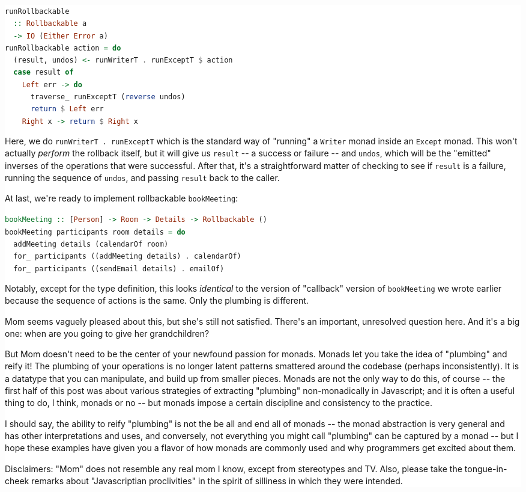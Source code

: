 ```haskell
runRollbackable
  :: Rollbackable a
  -> IO (Either Error a)
runRollbackable action = do
  (result, undos) <- runWriterT . runExceptT $ action
  case result of
    Left err -> do
      traverse_ runExceptT (reverse undos)
      return $ Left err
    Right x -> return $ Right x
```

Here, we do `runWriterT . runExceptT` which is the standard way of "running" a `Writer` monad inside an `Except` monad. This won't actually *perform* the rollback itself, but it will give us `result` -- a success or failure --  and `undos`, which will be the "emitted" inverses of the operations that were successful. After that, it's a straightforward matter of checking to see if `result` is a failure, running the sequence of `undos`, and passing `result` back to the caller.

At last, we're ready to implement rollbackable `bookMeeting`:

```haskell
bookMeeting :: [Person] -> Room -> Details -> Rollbackable ()
bookMeeting participants room details = do
  addMeeting details (calendarOf room)
  for_ participants ((addMeeting details) . calendarOf)
  for_ participants ((sendEmail details) . emailOf)
```

Notably, except for the type definition, this looks *identical* to the version of "callback" version of `bookMeeting` we wrote earlier because the sequence of actions is the same. Only the plumbing is different.

Mom seems vaguely pleased about this, but she's still not satisfied. There's an important, unresolved question here. And it's a big one: when are you going to give her grandchildren?

But Mom doesn't need to be the center of your newfound passion for monads. Monads let you take the idea of "plumbing" and reify it! The plumbing of your operations is no longer latent patterns smattered around the codebase (perhaps inconsistently). It is a datatype that you can manipulate, and build up from smaller pieces. Monads are not the only way to do this, of course -- the first half of this post was about various strategies of extracting "plumbing" non-monadically in Javascript; and it is often a useful thing to do, I think, monads or no -- but monads impose a certain discipline and consistency to the practice. 

I should say, the ability to reify "plumbing" is not the be all and end all of monads -- the monad abstraction is very general and has other interpretations and uses, and conversely, not everything you might call "plumbing" can be captured by a monad -- but I hope these examples have given you a flavor of how monads are commonly used and why programmers get excited about them.

Disclaimers: "Mom" does not resemble any real mom I know, except from stereotypes and TV. Also, please take the tongue-in-cheek remarks about "Javascriptian proclivities" in the spirit of silliness in which they were intended.
